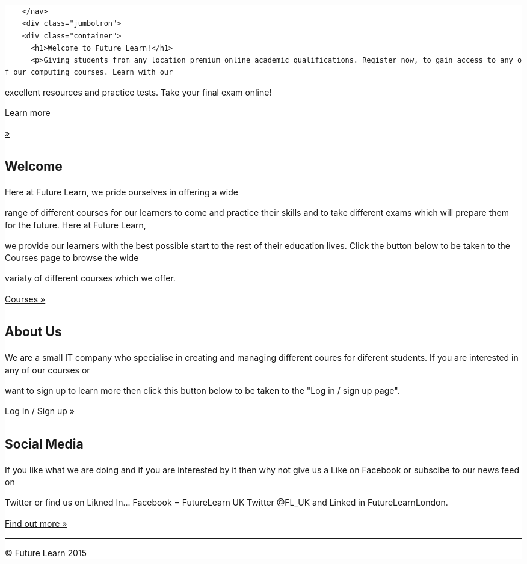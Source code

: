         </nav>
        <div class="jumbotron">
        <div class="container">
          <h1>Welcome to Future Learn!</h1>
          <p>Giving students from any location premium online academic qualifications. Register now, to gain access to any of our computing courses. Learn with our 

excellent resources and practice tests. Take your final exam online!</p><p><a class="btn btn-primary btn-lg" href="#" role="button">Learn more 

&raquo;</a></p></div></div><div class="container"><div class="row"><div class="col-md-4"><h2>Welcome</h2><p>Here at Future Learn, we pride ourselves in offering a wide 

range of different courses for our learners to come and practice their skills and to take different exams which will prepare them for the future. Here at Future Learn, 

we provide our learners with the best possible start to the rest of their education lives. Click the button below to be taken to the Courses page to browse the wide 

variaty of different courses which we offer.</a></p></div> <p><a class="btn btn-default" href="#" role="button">Courses &raquo;</a></p>
          <div class="col-md-4">
          	<h2>About Us</h2>
            <p>We are a small IT company who specialise in creating and managing different coures for diferent students. If you are interested in any of our courses or 

want to sign up to learn more then click this button below to be taken to the "Log in / sign up page".</p>
          	<p><a class="btn btn-default" href="#" role="button">Log In / Sign up &raquo;</a></p>
            </div>
         	<div class="col-md-4">
          		<h2>Social Media</h2>
          		<p>If you like what we are doing and if you are interested by it then why not give us a Like on Facebook or subscibe to our news feed on 

Twitter or find us on Likned In... Facebook = FutureLearn UK Twitter @FL_UK and Linked in FutureLearnLondon.</p>
          		<p><a class="btn btn-default" href="#" role="button">Find out more &raquo;</a></p>
         	</div>
          </div>
          <hr>
          <footer>
          	<p>&copy; Future Learn 2015</p>
          </footer>
          </div>
		  <script src="https://ajax.googleapis.com/ajax/libs/jquery/1.11.2/jquery.min.js"></script>
		  <script src="../../dist/js/bootstrap.min.js"></script> <!--//-->
		  <script src="../../assets/js/ie10-viewport-bug-workaround.js">
          </script>
          </body>
          </html>
		  <script language="javascript">
		  <!--bmi_SafeAddOnload(bmi_load,"bmi_orig_img",0);//-->
</script>
